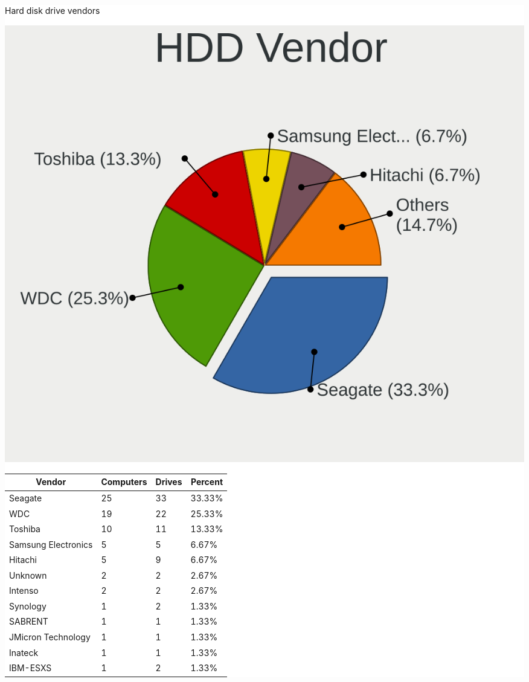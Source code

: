 Hard disk drive vendors

![HDD Vendor](./All/images/pie_chart/drive_hdd_vendor.svg)


| Vendor              | Computers | Drives | Percent |
|---------------------|-----------|--------|---------|
| Seagate             | 25        | 33     | 33.33%  |
| WDC                 | 19        | 22     | 25.33%  |
| Toshiba             | 10        | 11     | 13.33%  |
| Samsung Electronics | 5         | 5      | 6.67%   |
| Hitachi             | 5         | 9      | 6.67%   |
| Unknown             | 2         | 2      | 2.67%   |
| Intenso             | 2         | 2      | 2.67%   |
| Synology            | 1         | 2      | 1.33%   |
| SABRENT             | 1         | 1      | 1.33%   |
| JMicron Technology  | 1         | 1      | 1.33%   |
| Inateck             | 1         | 1      | 1.33%   |
| IBM-ESXS            | 1         | 2      | 1.33%   |